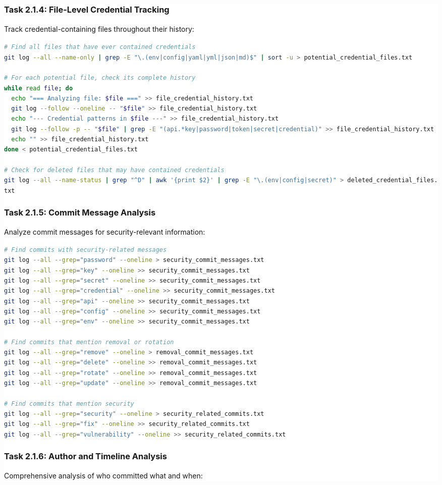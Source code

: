 ### Task 2.1.4: File-Level Credential Tracking

Track credential-containing files throughout their history:

```bash
# Find all files that have ever contained credentials
git log --all --name-only | grep -E "\.(env|config|yaml|yml|json|md)$" | sort -u > potential_credential_files.txt

# For each potential file, check its complete history
while read file; do
  echo "=== Analyzing file: $file ===" >> file_credential_history.txt
  git log --follow --oneline -- "$file" >> file_credential_history.txt
  echo "--- Credential patterns in $file ---" >> file_credential_history.txt
  git log --follow -p -- "$file" | grep -E "(api.*key|password|token|secret|credential)" >> file_credential_history.txt
  echo "" >> file_credential_history.txt
done < potential_credential_files.txt

# Check for deleted files that may have contained credentials
git log --all --name-status | grep "^D" | awk '{print $2}' | grep -E "\.(env|config|secret)" > deleted_credential_files.txt
```

### Task 2.1.5: Commit Message Analysis

Analyze commit messages for security-relevant information:

```bash
# Find commits with security-related messages
git log --all --grep="password" --oneline > security_commit_messages.txt
git log --all --grep="key" --oneline >> security_commit_messages.txt
git log --all --grep="secret" --oneline >> security_commit_messages.txt
git log --all --grep="credential" --oneline >> security_commit_messages.txt
git log --all --grep="api" --oneline >> security_commit_messages.txt
git log --all --grep="config" --oneline >> security_commit_messages.txt
git log --all --grep="env" --oneline >> security_commit_messages.txt

# Find commits that mention removal or rotation
git log --all --grep="remove" --oneline > removal_commit_messages.txt
git log --all --grep="delete" --oneline >> removal_commit_messages.txt
git log --all --grep="rotate" --oneline >> removal_commit_messages.txt
git log --all --grep="update" --oneline >> removal_commit_messages.txt

# Find commits that mention security
git log --all --grep="security" --oneline > security_related_commits.txt
git log --all --grep="fix" --oneline >> security_related_commits.txt
git log --all --grep="vulnerability" --oneline >> security_related_commits.txt
```

### Task 2.1.6: Author and Timeline Analysis

Comprehensive analysis of who committed what and when:
